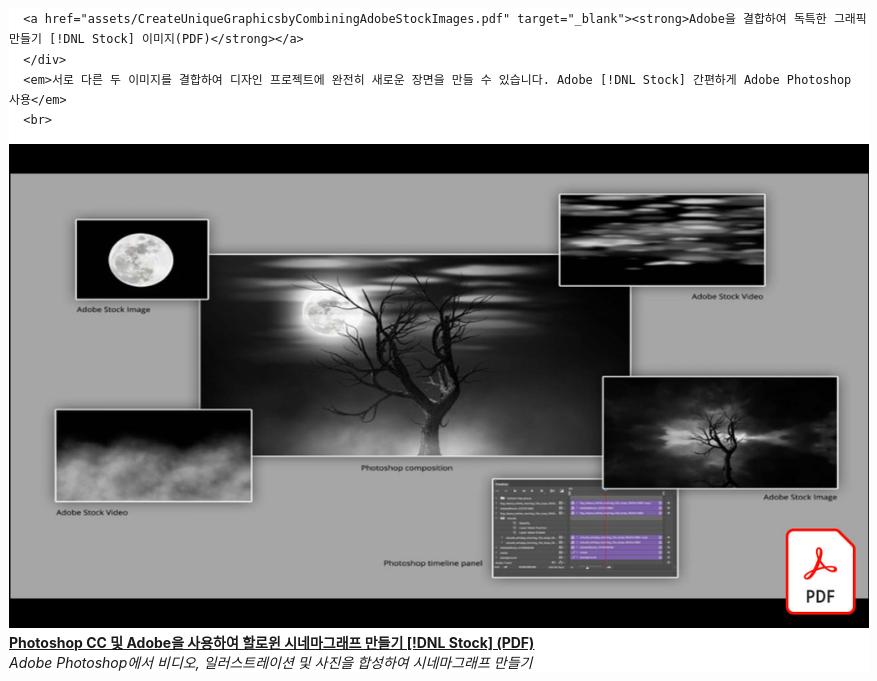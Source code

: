      <a href="assets/CreateUniqueGraphicsbyCombiningAdobeStockImages.pdf" target="_blank"><strong>Adobe을 결합하여 독특한 그래픽 만들기 [!DNL Stock] 이미지(PDF)</strong></a>
      </div>
      <em>서로 다른 두 이미지를 결합하여 디자인 프로젝트에 완전히 새로운 장면을 만들 수 있습니다. Adobe [!DNL Stock] 간편하게 Adobe Photoshop 사용</em>
      <br>
   </td>
</tr>
<tr>
  <td>
      <a href="assets/CreatingaHalloweenCinemagraphwithPhotoshopCCandAdobeStock.pdf" target="_blank">
         <img alt="Photoshop CC 및 Adobe을 사용하여 할로윈 시네마그래프 만들기 [!DNL Stock]" src="assets/CreatingaHalloweenCinemagraphwithPhotoshopCCandAdobeStock.jpg" />
      </a>
      <div>
      <a href="assets/CreatingaHalloweenCinemagraphwithPhotoshopCCandAdobeStock.pdf" target="_blank"><strong>Photoshop CC 및 Adobe을 사용하여 할로윈 시네마그래프 만들기 [!DNL Stock] (PDF)</strong></a>
      </div>
      <em>Adobe Photoshop에서 비디오, 일러스트레이션 및 사진을 합성하여 시네마그래프 만들기</em>
      <br>
  </td>
   <td>
      <a href="assets/PutyourDatainMotionwithAdobeStockandPremierePro.pdf" target="_blank">
